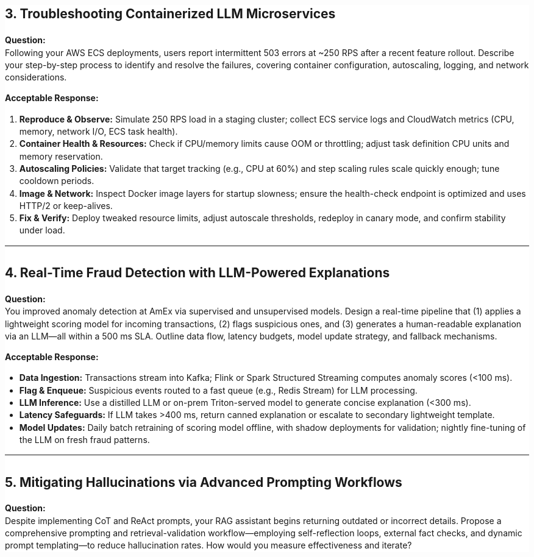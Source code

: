 
## 3. Troubleshooting Containerized LLM Microservices

**Question:**  
Following your AWS ECS deployments, users report intermittent 503 errors at ~250 RPS after a recent feature rollout. Describe your step-by-step process to identify and resolve the failures, covering container configuration, autoscaling, logging, and network considerations.

**Acceptable Response:**  
1. **Reproduce & Observe:** Simulate 250 RPS load in a staging cluster; collect ECS service logs and CloudWatch metrics (CPU, memory, network I/O, ECS task health).  
2. **Container Health & Resources:** Check if CPU/memory limits cause OOM or throttling; adjust task definition CPU units and memory reservation.  
3. **Autoscaling Policies:** Validate that target tracking (e.g., CPU at 60%) and step scaling rules scale quickly enough; tune cooldown periods.  
4. **Image & Network:** Inspect Docker image layers for startup slowness; ensure the health-check endpoint is optimized and uses HTTP/2 or keep-alives.  
5. **Fix & Verify:** Deploy tweaked resource limits, adjust autoscale thresholds, redeploy in canary mode, and confirm stability under load.

---

## 4. Real-Time Fraud Detection with LLM-Powered Explanations

**Question:**  
You improved anomaly detection at AmEx via supervised and unsupervised models. Design a real-time pipeline that (1) applies a lightweight scoring model for incoming transactions, (2) flags suspicious ones, and (3) generates a human-readable explanation via an LLM—all within a 500 ms SLA. Outline data flow, latency budgets, model update strategy, and fallback mechanisms.

**Acceptable Response:**  
- **Data Ingestion:** Transactions stream into Kafka; Flink or Spark Structured Streaming computes anomaly scores (<100 ms).  
- **Flag & Enqueue:** Suspicious events routed to a fast queue (e.g., Redis Stream) for LLM processing.  
- **LLM Inference:** Use a distilled LLM or on-prem Triton-served model to generate concise explanation (<300 ms).  
- **Latency Safeguards:** If LLM takes >400 ms, return canned explanation or escalate to secondary lightweight template.  
- **Model Updates:** Daily batch retraining of scoring model offline, with shadow deployments for validation; nightly fine-tuning of the LLM on fresh fraud patterns.

---

## 5. Mitigating Hallucinations via Advanced Prompting Workflows

**Question:**  
Despite implementing CoT and ReAct prompts, your RAG assistant begins returning outdated or incorrect details. Propose a comprehensive prompting and retrieval-validation workflow—employing self-reflection loops, external fact checks, and dynamic prompt templating—to reduce hallucination rates. How would you measure effectiveness and iterate?
